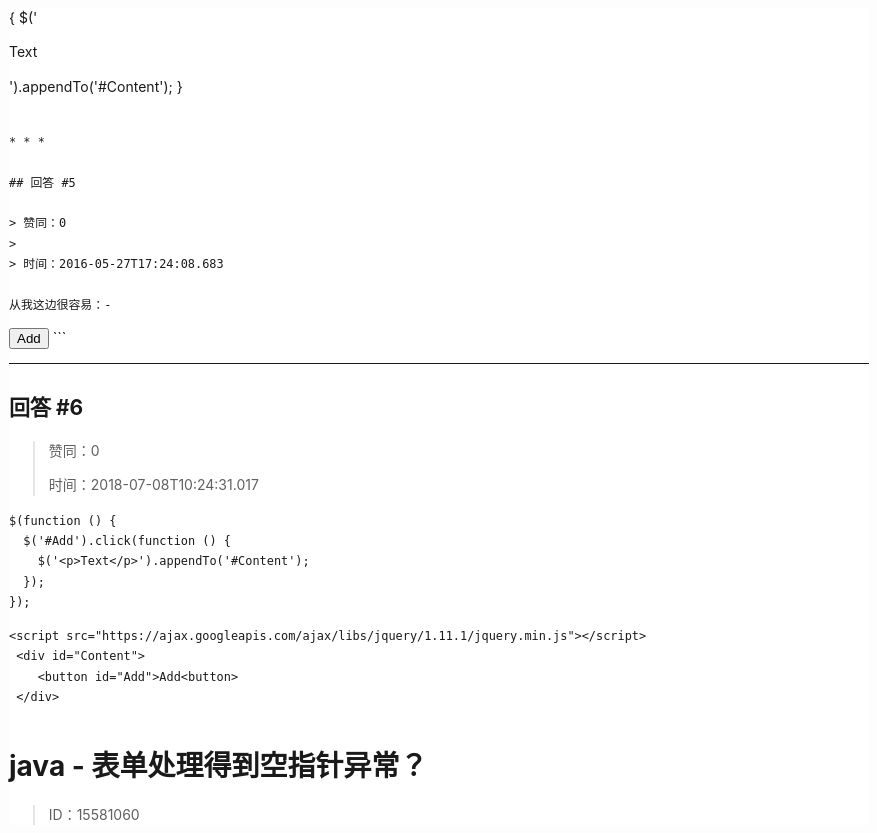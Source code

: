 {
$('<p>Text</p>').appendTo('#Content');
}
</script> 
```

* * *

## 回答 #5

> 赞同：0
> 
> 时间：2016-05-27T17:24:08.683

从我这边很容易：-

```
<html>
<head>
<script
    src="https://ajax.googleapis.com/ajax/libs/jquery/1.12.2/jquery.min.js"></script>
<script>
    $(document).ready(function() {
        $("input").click(function() {
            $('<input type="text" name="name" value="value"/>').appendTo('#testdiv');
        });

    });
</script>
<meta http-equiv="Content-Type" content="text/html; charset=ISO-8859-1">
<title>Insert title here</title>
</head>
<body>
    <div id="testdiv"></div>
    <input type="button" value="Add" />
</body>
</html> 
```

* * *

## 回答 #6

> 赞同：0
> 
> 时间：2018-07-08T10:24:31.017

```
$(function () {
  $('#Add').click(function () {
    $('<p>Text</p>').appendTo('#Content');
  });
}); 
```

```
<script src="https://ajax.googleapis.com/ajax/libs/jquery/1.11.1/jquery.min.js"></script>
 <div id="Content">
    <button id="Add">Add<button>
 </div>
```

# java - 表单处理得到空指针异常？

> ID：15581060
```